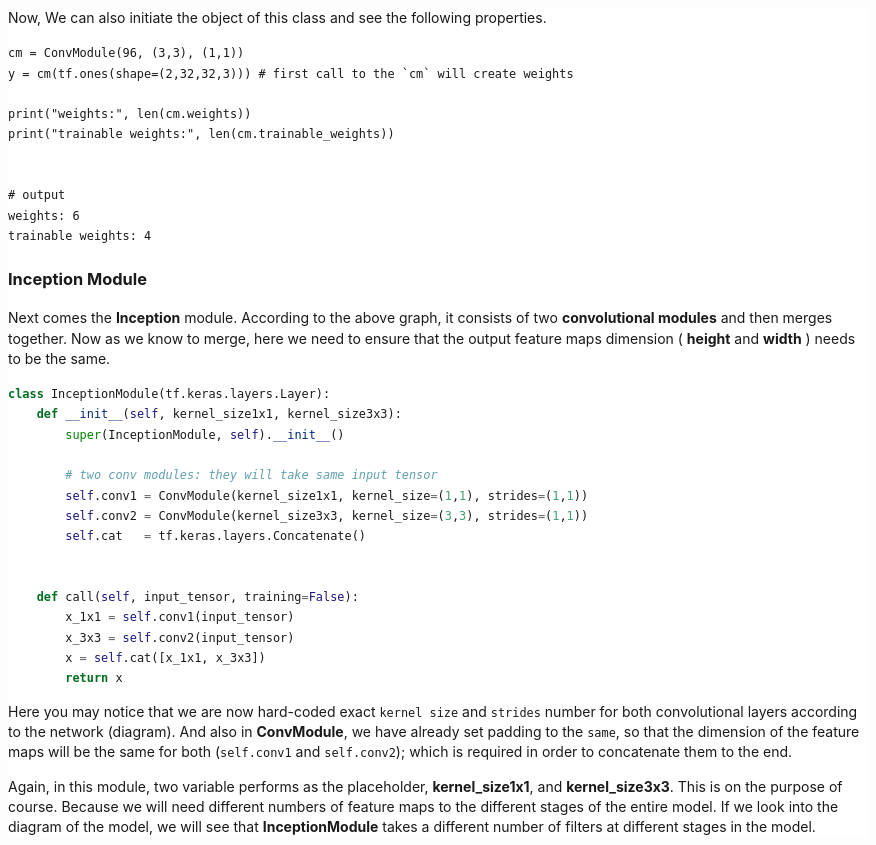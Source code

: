 Now, We can also initiate the object of this class and see the following properties.

```
cm = ConvModule(96, (3,3), (1,1))
y = cm(tf.ones(shape=(2,32,32,3))) # first call to the `cm` will create weights

print("weights:", len(cm.weights))
print("trainable weights:", len(cm.trainable_weights))


# output
weights: 6
trainable weights: 4
```

### Inception Module

Next comes the **Inception** module. According to the above graph, it consists of two **convolutional modules** and then merges together. 
Now as we know to merge, here we need to ensure that the output feature maps dimension ( **height** and **width** ) needs to be the same.

```python
class InceptionModule(tf.keras.layers.Layer):
    def __init__(self, kernel_size1x1, kernel_size3x3):
        super(InceptionModule, self).__init__()
        
        # two conv modules: they will take same input tensor 
        self.conv1 = ConvModule(kernel_size1x1, kernel_size=(1,1), strides=(1,1))
        self.conv2 = ConvModule(kernel_size3x3, kernel_size=(3,3), strides=(1,1))
        self.cat   = tf.keras.layers.Concatenate()


    def call(self, input_tensor, training=False):
        x_1x1 = self.conv1(input_tensor)
        x_3x3 = self.conv2(input_tensor)
        x = self.cat([x_1x1, x_3x3])
        return x 
```

Here you may notice that we are now hard-coded exact `kernel size` and `strides` number for both convolutional layers according to the 
network (diagram). And also in **ConvModule**, we have already set padding to the `same`, so that the dimension of the feature maps will be 
the same for both (`self.conv1` and `self.conv2`); which is required in order to concatenate them to the end.

Again, in this module, two variable performs as the placeholder, **kernel_size1x1**, and **kernel_size3x3**. This is on the purpose of course. 
Because we will need different numbers of feature maps to the different stages of the entire model. If we look into the diagram of the model,
we will see that **InceptionModule** takes a different number of filters at different stages in the model.
